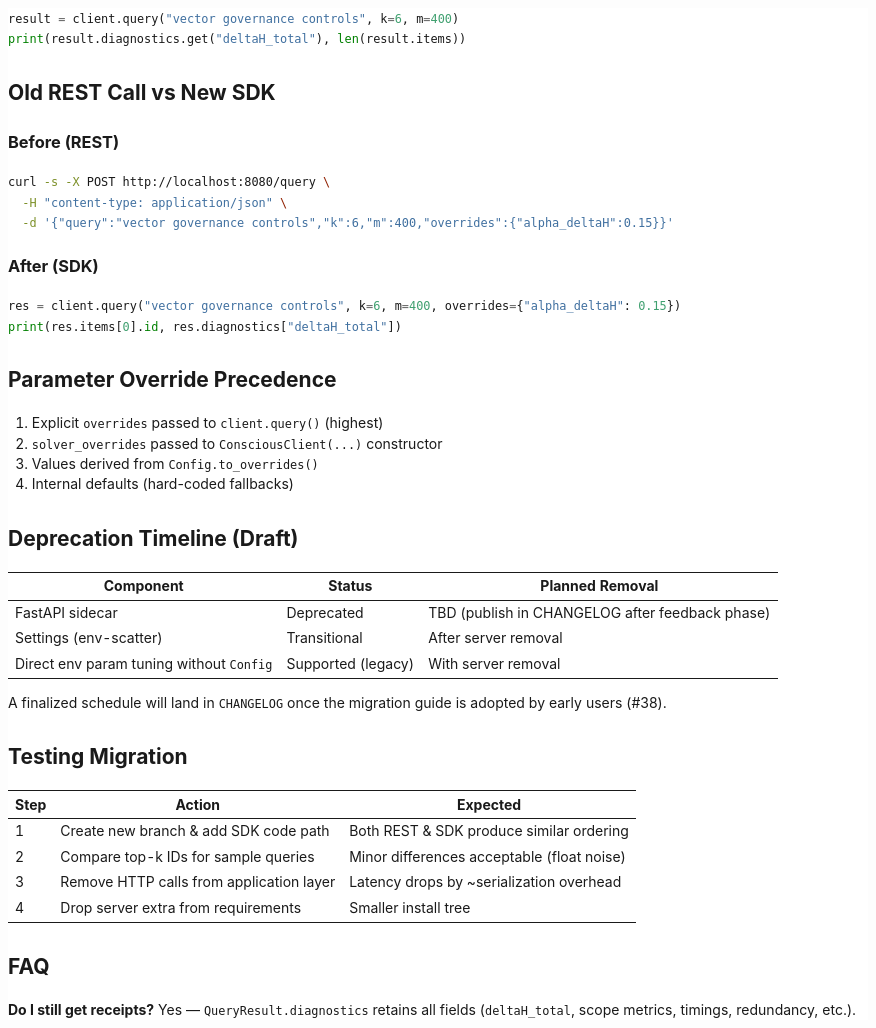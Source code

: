 ```python
result = client.query("vector governance controls", k=6, m=400)
print(result.diagnostics.get("deltaH_total"), len(result.items))
```

## Old REST Call vs New SDK
### Before (REST)
```bash
curl -s -X POST http://localhost:8080/query \
  -H "content-type: application/json" \
  -d '{"query":"vector governance controls","k":6,"m":400,"overrides":{"alpha_deltaH":0.15}}'
```
### After (SDK)
```python
res = client.query("vector governance controls", k=6, m=400, overrides={"alpha_deltaH": 0.15})
print(res.items[0].id, res.diagnostics["deltaH_total"])
```

## Parameter Override Precedence
1. Explicit `overrides` passed to `client.query()` (highest)
2. `solver_overrides` passed to `ConsciousClient(...)` constructor
3. Values derived from `Config.to_overrides()`
4. Internal defaults (hard-coded fallbacks)

## Deprecation Timeline (Draft)
| Component | Status | Planned Removal |
|-----------|--------|-----------------|
| FastAPI sidecar | Deprecated | TBD (publish in CHANGELOG after feedback phase) |
| Settings (env-scatter) | Transitional | After server removal |
| Direct env param tuning without `Config` | Supported (legacy) | With server removal |

A finalized schedule will land in `CHANGELOG` once the migration guide is adopted by early users (#38).

## Testing Migration
| Step | Action | Expected |
|------|--------|----------|
| 1 | Create new branch & add SDK code path | Both REST & SDK produce similar ordering |
| 2 | Compare top-k IDs for sample queries | Minor differences acceptable (float noise) |
| 3 | Remove HTTP calls from application layer | Latency drops by ~serialization overhead |
| 4 | Drop server extra from requirements | Smaller install tree |

## FAQ
**Do I still get receipts?**  Yes — `QueryResult.diagnostics` retains all fields (`deltaH_total`, scope metrics, timings, redundancy, etc.).
